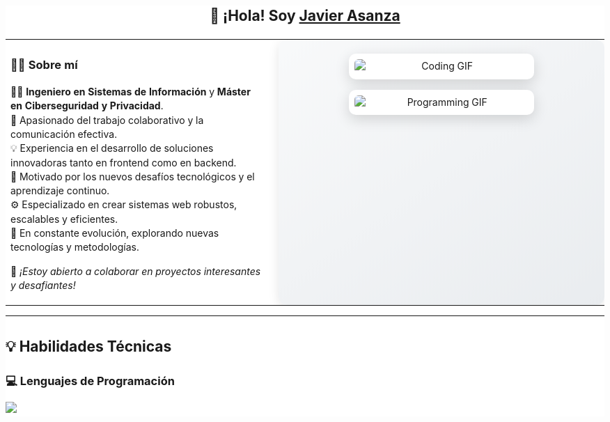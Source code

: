 <h2 align="center">
  👋 ¡Hola! Soy <a href="https://javasan01.github.io/Portafolio/" target="_blank" rel="noreferrer">Javier Asanza</a>
</h2>

<table style="width: 100%; max-width: 1000px; margin: auto; border: none; border-spacing: 0;">
  <tr>
    <td style="vertical-align: top; padding-right: 20px;">
      <h3>🙋‍♂️ Sobre mí</h3>
      <ul style="list-style: none; padding: 0;">
        <li>👨‍💻 <strong>Ingeniero en Sistemas de Información</strong> y <strong>Máster en Ciberseguridad y Privacidad</strong>.</li>
        <li>🤝 Apasionado del trabajo colaborativo y la comunicación efectiva.</li>
        <li>💡 Experiencia en el desarrollo de soluciones innovadoras tanto en frontend como en backend.</li>
        <li>🚀 Motivado por los nuevos desafíos tecnológicos y el aprendizaje continuo.</li>
        <li>⚙️ Especializado en crear sistemas web robustos, escalables y eficientes.</li>
        <li>🌱 En constante evolución, explorando nuevas tecnologías y metodologías.</li>
      </ul>
      <p>📩 <em>¡Estoy abierto a colaborar en proyectos interesantes y desafiantes!</em></p>
    </td>
    <td style="text-align: center; vertical-align: top; padding: 20px; background: linear-gradient(145deg, #f8f9fa, #e9ecef); border-radius: 12px; box-shadow: 0 4px 15px rgba(0, 0, 0, 0.1);">
      <div style="display: flex; justify-content: center; align-items: center; gap: 15px; flex-wrap: wrap;">
        <div style="border-radius: 10px; overflow: hidden; box-shadow: 0 6px 20px rgba(0, 0, 0, 0.15); transition: transform 0.3s ease; background: #fff; padding: 8px;">
          <img src="https://i.pinimg.com/originals/e4/26/70/e426702edf874b181aced1e2fa5c6cde.gif" 
               alt="Coding GIF" 
               width="250px" 
               style="border-radius: 6px; display: block; max-width: 100%; height: auto;" />
      </div>
      <div style="border-radius: 10px; overflow: hidden; box-shadow: 0 6px 20px rgba(0, 0, 0, 0.15); transition: transform 0.3s ease; background: #fff; padding: 8px;">
        <img src="https://media3.giphy.com/media/v1.Y2lkPTc5MGI3NjExeWplY2EwNTBjbHVwcjdqeDkyZGxmZTgxaTAwenh2NmJhejhvdmEycCZlcD12MV9pbnRlcm5hbF9naWZfYnlfaWQmY3Q9Zw/26tn33aiTi1jkl6H6/giphy.gif" 
             alt="Programming GIF" 
             width="250px" 
             style="border-radius: 6px; display: block; max-width: 100%; height: auto;" />
      </div>
    </div>
  </td>
  </tr>
</table>

---

## 💡 Habilidades Técnicas

### 💻 Lenguajes de Programación
<p align="left">
  <img src="https://skillicons.dev/icons?i=python,java,javascript,typescript,php&perline=5" />
</p>

